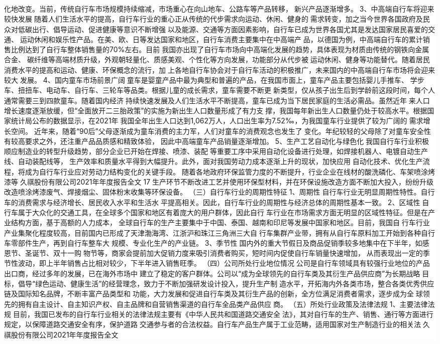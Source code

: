 化地改变。当前，传统自行车市场规模持续缩减，市场重心在向山地车、公路车等产品转移，
新兴产品逐渐增多。
3、中高端自行车将迎来较快发展
随着人们生活水平的提高，自行车行业的重心正从传统的代步需求向运动、休闲、健身的
需求转变，加之当今世界各国政府及民众对低碳出行、倡导运动、促进健康等意识不断增强
以及能源、交通等方面因素影响，自行车已成为世界各国尤其是发达国家居民喜爱的交通、
运动休闲和娱乐性产品。在美、欧、日等发达国家和地区，自行车消费主要集中在中高端产
品，以德国为例，中高端自行车的累计销售比例达到了自行车整体销售量的70%左右。目前
我国亦出现了自行车市场向中高端化发展的趋势，具体表现为材质由传统的钢铁向金属合金、
碳纤维等高端材质升级，外观朝轻量化、质感美观、个性化等方向发展，功能部分从代步被
运动休闲、健身等功能替代。随着居民消费水平的提高和运动、健康、环保概念的流行，加
上各地自行车协会对于自行车活动的积极推广，未来国内的中高端自行车市场将会迎来较大
发展。
4、国内童车市场前景广阔
童车是婴童产品中最为典型和普遍的产品，在我国市面上，童车产品主要包括婴儿手推车、
学步车、扭扭车、电动车、自行车、三轮车等品类。根据儿童的成长需求，童车需要不断更
新类型，仅从孩子出生后到学龄前这段时间，每个人通常需要三到四款童车。随着国内经济
持续快速发展及人们生活水平不断提高，童车已成为当下居民家庭的生活必需品。虽然近年
来人口增长速度逐渐放缓，但“全面放开二三胎政策”的实施为新出生人口数量形成了有力支
撑，我国每年新出生人口数量仍处于较高水平。根据国家统计局公布的数据显示，在2021年
我国全年出生人口达到1,062万人，人口出生率为7.52‰，为我国童车行业提供了较为广阔的
需求增长空间。
近年来，随着“90后”父母逐渐成为童车消费的主力军，人们对童车的消费观念也发生了
变化。年纪较轻的父母除了对童车安全性有较高要求之外，还注重产品品质感和精致体验，
因此中高端童车产品销量逐渐增加。
5、生产工艺自动化与绿色化
我国自行车行业积极顺应制造业的转型升级趋势，部分企业已开始在焊接、喷漆、装配
等重要工序中采用自动化设备进行处理，如焊接机器人、电镀自动生产线、自动装配线等，
生产效率和质量水平得到大幅提升。此外，面对我国劳动力成本逐渐上升的现状，加快应用
自动化技术、优化生产流程，将成为自行车行业应对劳动力结构变化的关键手段。
随着各地政府环保监管力度的不断提升，行业企业在线材的酸洗磷化、车架喷涂烤漆等
久祺股份有限公司2021年年度报告全文
17
生产环节不断改进工艺并使用环保型材料，并在环保设施改造方面不断加大投入，纷纷升级
改造喷涂烤漆废气、焊接烟尘、固体粉末收集等环保设备。
（三）自行车行业的周期性特征
1、周期性
自行车行业无明显周期性特性。自行车的消费需求与经济增长、居民收入水平和生活水
平提高相关。因此，自行车行业的周期性与经济总体的周期性基本一致。
2、区域性
自行车属于大众化的交通工具，在全球多个国家和地区有着庞大的用户群体，因此自行
车行业在市场需求方面无明显的区域性特征。但是在产业结构方面，基于高额的人力成本，
全球自行车的生产主要集中于中国、泰国、越南和印尼等发展中国家和地区。目前，我国自
行车行业产业集聚化程度较高，目前国内已形成了天津渤海湾、江浙沪和珠江三角洲三大自
行车集群产业带，拥有从自行车原料加工开始到各种自行车零部件生产，再到自行车整车大
规模、专业化生产的产业链。
3、季节性
国内外的重大节假日及商品促销季较多地集中在下半年，如感恩节、圣诞节、双十一购
物节等，商家会提前加大促销力度来吸引消费者购买，短时间内促使自行车销量快速增加，
从而表现出一定的季节性波动，即上半年销售占比相对较少，下半年进入销售旺季。
（四）公司所处行业地位情况
公司是自行车领域具有较强行业地位的产品出口商，经过多年的发展，已在海外市场中
建立了稳定的客户群体。公司以“成为全球领先的自行车类及其衍生产品供应商”为长期战略
目标，倡导“绿色运动、健康生活”的经营理念，致力于不断加强研发设计投入，提升生产制
造水平，开拓海内外各类市场，整合各类优秀供应链及国际知名品牌，不断丰富产品类型和
功能，大力发展和促进自行车类及其衍生产品的创新，全方位满足消费者需求，逐步成为全
球领先的拥有自主设计、自主知识产权、自主品牌和自营销售渠道的自行车全品类产品供应
商。
（五）所处行业政策及法律法规
1、主要法律法规
目前，我国已发布的自行车行业相关的法律法规主要有《中华人民共和国道路交通安全
法》，其对自行车的生产、销售、通行等方面进行规定，以保障道路交通安全有序，保护道路
交通参与者的合法权益。自行车产品生产属于工业范畴，适用国家对生产制造行业的相关法
久祺股份有限公司2021年年度报告全文